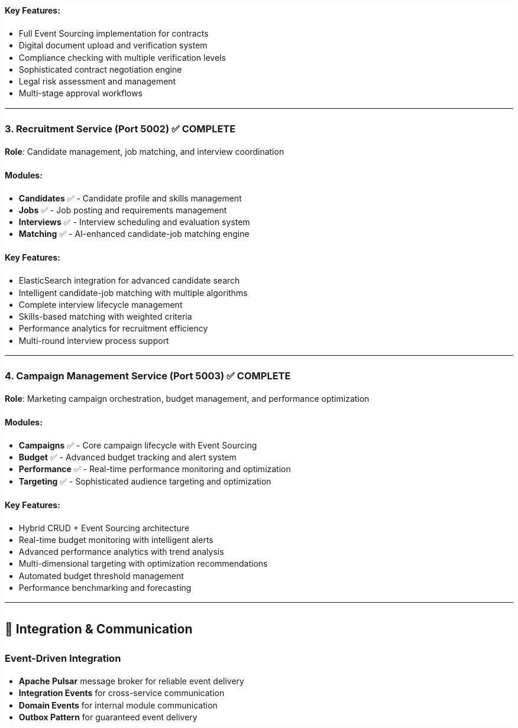 #### Key Features:
- Full Event Sourcing implementation for contracts
- Digital document upload and verification system
- Compliance checking with multiple verification levels
- Sophisticated contract negotiation engine
- Legal risk assessment and management
- Multi-stage approval workflows

---

### 3. Recruitment Service (Port 5002) ✅ COMPLETE  
**Role**: Candidate management, job matching, and interview coordination

#### Modules:
- **Candidates** ✅ - Candidate profile and skills management
- **Jobs** ✅ - Job posting and requirements management
- **Interviews** ✅ - Interview scheduling and evaluation system
- **Matching** ✅ - AI-enhanced candidate-job matching engine

#### Key Features:
- ElasticSearch integration for advanced candidate search
- Intelligent candidate-job matching with multiple algorithms
- Complete interview lifecycle management
- Skills-based matching with weighted criteria
- Performance analytics for recruitment efficiency
- Multi-round interview process support

---

### 4. Campaign Management Service (Port 5003) ✅ COMPLETE
**Role**: Marketing campaign orchestration, budget management, and performance optimization

#### Modules:
- **Campaigns** ✅ - Core campaign lifecycle with Event Sourcing
- **Budget** ✅ - Advanced budget tracking and alert system
- **Performance** ✅ - Real-time performance monitoring and optimization
- **Targeting** ✅ - Sophisticated audience targeting and optimization

#### Key Features:
- Hybrid CRUD + Event Sourcing architecture
- Real-time budget monitoring with intelligent alerts
- Advanced performance analytics with trend analysis
- Multi-dimensional targeting with optimization recommendations
- Automated budget threshold management
- Performance benchmarking and forecasting

---

## 🔄 Integration & Communication

### Event-Driven Integration
- **Apache Pulsar** message broker for reliable event delivery
- **Integration Events** for cross-service communication
- **Domain Events** for internal module communication
- **Outbox Pattern** for guaranteed event delivery
